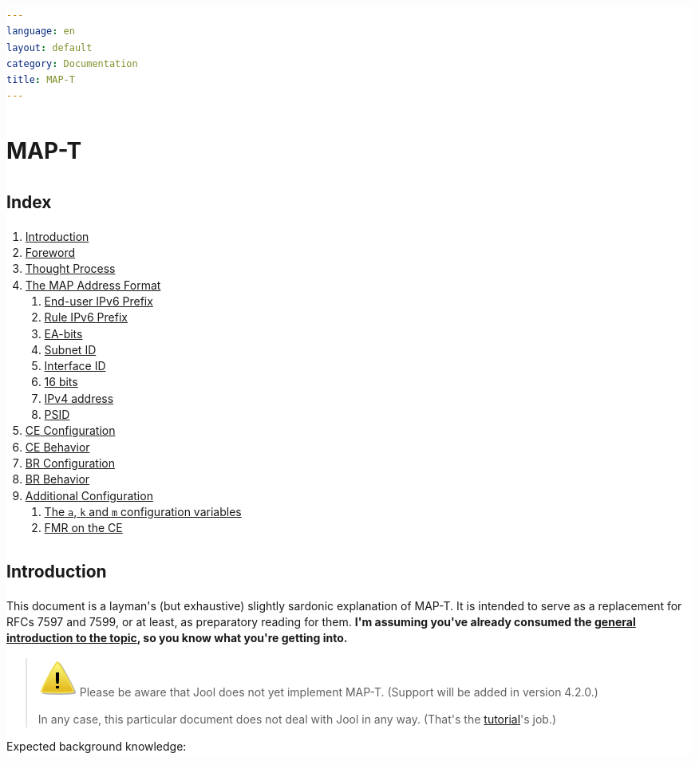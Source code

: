 ```yaml
---
language: en
layout: default
category: Documentation
title: MAP-T
---
```


# MAP-T

## Index

1. [Introduction](#introduction)
2. [Foreword](#foreword)
2. [Thought Process](#thought-process)
3. [The MAP Address Format](#the-map-address-format)
	1. [End-user IPv6 Prefix](#end-user-ipv6-prefix)
	2. [Rule IPv6 Prefix](#rule-ipv6-prefix)
	3. [EA-bits](#ea-bits)
	4. [Subnet ID](#subnet-id)
	5. [Interface ID](#interface-id)
	6. [16 bits](#16-bits)
	7. [IPv4 address](#ipv4-address)
	8. [PSID](#psid)
4. [CE Configuration](#ce-configuration)
5. [CE Behavior](#ce-behavior)
6. [BR Configuration](#br-configuration)
7. [BR Behavior](#br-behavior)
8. [Additional Configuration](#additional-configuration)
	1. [The `a`, `k` and `m` configuration variables](#the-a-k-and-m-configuration-variables)
	2. [FMR on the CE](#fmr-on-the-ce)

## Introduction

This document is a layman's (but exhaustive) slightly sardonic explanation of MAP-T. It is intended to serve as a replacement for RFCs 7597 and 7599, or at least, as preparatory reading for them. **I'm assuming you've already consumed the [general introduction to the topic](intro-xlat.html#map-t), so you know what you're getting into.**

> ![Warning!](../images/warning.svg) Please be aware that Jool does not yet implement MAP-T. (Support will be added in version 4.2.0.)
> 
> In any case, this particular document does not deal with Jool in any way. (That's the [tutorial](run-mapt.html)'s job.)

Expected background knowledge:
